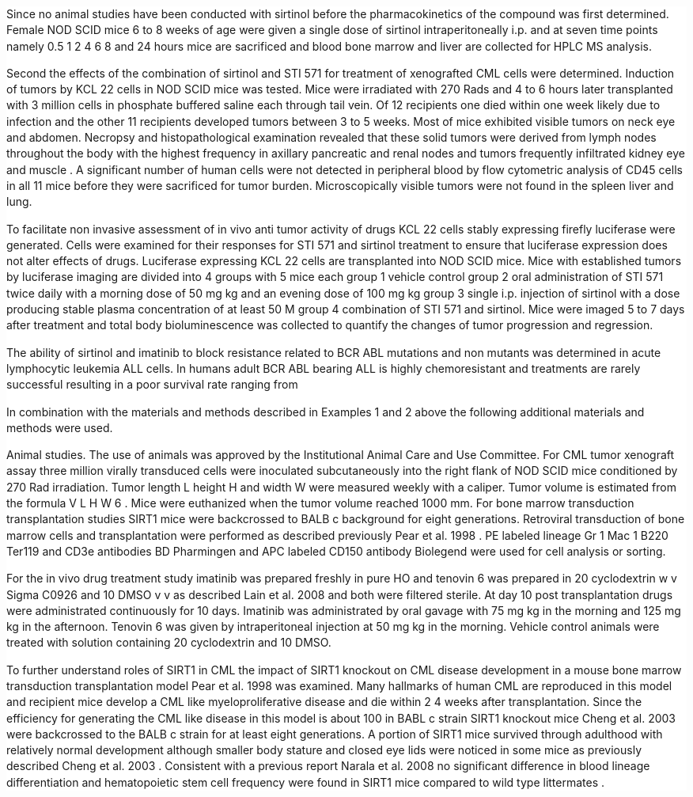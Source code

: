 Since no animal studies have been conducted with sirtinol before the pharmacokinetics of the compound was first determined. Female NOD SCID mice 6 to 8 weeks of age were given a single dose of sirtinol intraperitoneally i.p. and at seven time points namely 0.5 1 2 4 6 8 and 24 hours mice are sacrificed and blood bone marrow and liver are collected for HPLC MS analysis.

Second the effects of the combination of sirtinol and STI 571 for treatment of xenografted CML cells were determined. Induction of tumors by KCL 22 cells in NOD SCID mice was tested. Mice were irradiated with 270 Rads and 4 to 6 hours later transplanted with 3 million cells in phosphate buffered saline each through tail vein. Of 12 recipients one died within one week likely due to infection and the other 11 recipients developed tumors between 3 to 5 weeks. Most of mice exhibited visible tumors on neck eye and abdomen. Necropsy and histopathological examination revealed that these solid tumors were derived from lymph nodes throughout the body with the highest frequency in axillary pancreatic and renal nodes and tumors frequently infiltrated kidney eye and muscle . A significant number of human cells were not detected in peripheral blood by flow cytometric analysis of CD45 cells in all 11 mice before they were sacrificed for tumor burden. Microscopically visible tumors were not found in the spleen liver and lung.

To facilitate non invasive assessment of in vivo anti tumor activity of drugs KCL 22 cells stably expressing firefly luciferase were generated. Cells were examined for their responses for STI 571 and sirtinol treatment to ensure that luciferase expression does not alter effects of drugs. Luciferase expressing KCL 22 cells are transplanted into NOD SCID mice. Mice with established tumors by luciferase imaging are divided into 4 groups with 5 mice each group 1 vehicle control group 2 oral administration of STI 571 twice daily with a morning dose of 50 mg kg and an evening dose of 100 mg kg group 3 single i.p. injection of sirtinol with a dose producing stable plasma concentration of at least 50 M group 4 combination of STI 571 and sirtinol. Mice were imaged 5 to 7 days after treatment and total body bioluminescence was collected to quantify the changes of tumor progression and regression.

The ability of sirtinol and imatinib to block resistance related to BCR ABL mutations and non mutants was determined in acute lymphocytic leukemia ALL cells. In humans adult BCR ABL bearing ALL is highly chemoresistant and treatments are rarely successful resulting in a poor survival rate ranging from 

In combination with the materials and methods described in Examples 1 and 2 above the following additional materials and methods were used.

Animal studies. The use of animals was approved by the Institutional Animal Care and Use Committee. For CML tumor xenograft assay three million virally transduced cells were inoculated subcutaneously into the right flank of NOD SCID mice conditioned by 270 Rad irradiation. Tumor length L height H and width W were measured weekly with a caliper. Tumor volume is estimated from the formula V L H W 6 . Mice were euthanized when the tumor volume reached 1000 mm. For bone marrow transduction transplantation studies SIRT1 mice were backcrossed to BALB c background for eight generations. Retroviral transduction of bone marrow cells and transplantation were performed as described previously Pear et al. 1998 . PE labeled lineage Gr 1 Mac 1 B220 Ter119 and CD3e antibodies BD Pharmingen and APC labeled CD150 antibody Biolegend were used for cell analysis or sorting.

For the in vivo drug treatment study imatinib was prepared freshly in pure HO and tenovin 6 was prepared in 20 cyclodextrin w v Sigma C0926 and 10 DMSO v v as described Lain et al. 2008 and both were filtered sterile. At day 10 post transplantation drugs were administrated continuously for 10 days. Imatinib was administrated by oral gavage with 75 mg kg in the morning and 125 mg kg in the afternoon. Tenovin 6 was given by intraperitoneal injection at 50 mg kg in the morning. Vehicle control animals were treated with solution containing 20 cyclodextrin and 10 DMSO.

To further understand roles of SIRT1 in CML the impact of SIRT1 knockout on CML disease development in a mouse bone marrow transduction transplantation model Pear et al. 1998 was examined. Many hallmarks of human CML are reproduced in this model and recipient mice develop a CML like myeloproliferative disease and die within 2 4 weeks after transplantation. Since the efficiency for generating the CML like disease in this model is about 100 in BABL c strain SIRT1 knockout mice Cheng et al. 2003 were backcrossed to the BALB c strain for at least eight generations. A portion of SIRT1 mice survived through adulthood with relatively normal development although smaller body stature and closed eye lids were noticed in some mice as previously described Cheng et al. 2003 . Consistent with a previous report Narala et al. 2008 no significant difference in blood lineage differentiation and hematopoietic stem cell frequency were found in SIRT1 mice compared to wild type littermates .
